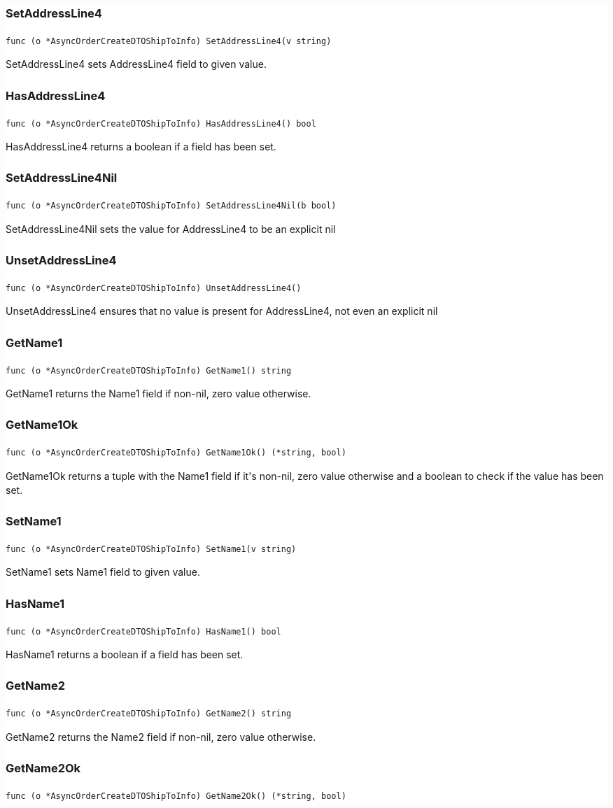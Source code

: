 ### SetAddressLine4

`func (o *AsyncOrderCreateDTOShipToInfo) SetAddressLine4(v string)`

SetAddressLine4 sets AddressLine4 field to given value.

### HasAddressLine4

`func (o *AsyncOrderCreateDTOShipToInfo) HasAddressLine4() bool`

HasAddressLine4 returns a boolean if a field has been set.

### SetAddressLine4Nil

`func (o *AsyncOrderCreateDTOShipToInfo) SetAddressLine4Nil(b bool)`

 SetAddressLine4Nil sets the value for AddressLine4 to be an explicit nil

### UnsetAddressLine4
`func (o *AsyncOrderCreateDTOShipToInfo) UnsetAddressLine4()`

UnsetAddressLine4 ensures that no value is present for AddressLine4, not even an explicit nil
### GetName1

`func (o *AsyncOrderCreateDTOShipToInfo) GetName1() string`

GetName1 returns the Name1 field if non-nil, zero value otherwise.

### GetName1Ok

`func (o *AsyncOrderCreateDTOShipToInfo) GetName1Ok() (*string, bool)`

GetName1Ok returns a tuple with the Name1 field if it's non-nil, zero value otherwise
and a boolean to check if the value has been set.

### SetName1

`func (o *AsyncOrderCreateDTOShipToInfo) SetName1(v string)`

SetName1 sets Name1 field to given value.

### HasName1

`func (o *AsyncOrderCreateDTOShipToInfo) HasName1() bool`

HasName1 returns a boolean if a field has been set.

### GetName2

`func (o *AsyncOrderCreateDTOShipToInfo) GetName2() string`

GetName2 returns the Name2 field if non-nil, zero value otherwise.

### GetName2Ok

`func (o *AsyncOrderCreateDTOShipToInfo) GetName2Ok() (*string, bool)`
